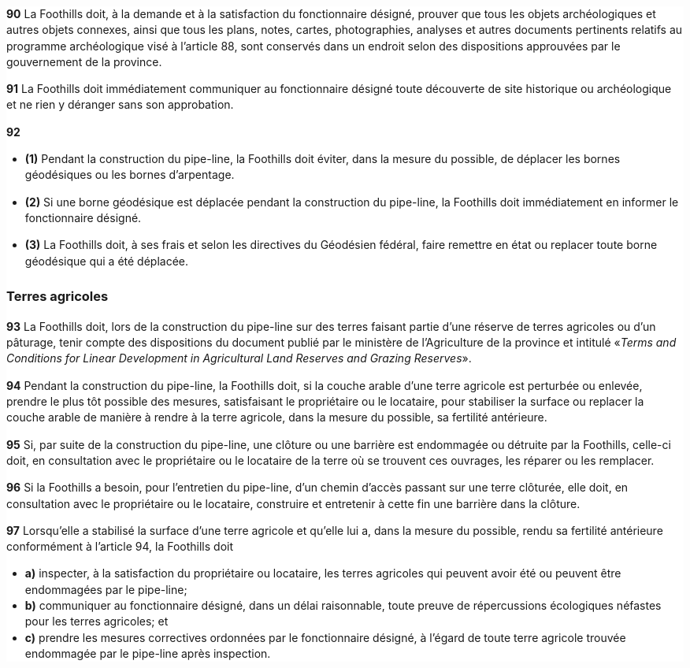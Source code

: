 

**90** La Foothills doit, à la demande et à la satisfaction du fonctionnaire désigné, prouver que tous les objets archéologiques et autres objets connexes, ainsi que tous les plans, notes, cartes, photographies, analyses et autres documents pertinents relatifs au programme archéologique visé à l’article 88, sont conservés dans un endroit selon des dispositions approuvées par le gouvernement de la province.



**91** La Foothills doit immédiatement communiquer au fonctionnaire désigné toute découverte de site historique ou archéologique et ne rien y déranger sans son approbation.



**92** 

- **(1)** Pendant la construction du pipe-line, la Foothills doit éviter, dans la mesure du possible, de déplacer les bornes géodésiques ou les bornes d’arpentage.

- **(2)** Si une borne géodésique est déplacée pendant la construction du pipe-line, la Foothills doit immédiatement en informer le fonctionnaire désigné.

- **(3)** La Foothills doit, à ses frais et selon les directives du Géodésien fédéral, faire remettre en état ou replacer toute borne géodésique qui a été déplacée.




### Terres agricoles


**93** La Foothills doit, lors de la construction du pipe-line sur des terres faisant partie d’une réserve de terres agricoles ou d’un pâturage, tenir compte des dispositions du document publié par le ministère de l’Agriculture de la province et intitulé «*Terms and Conditions for Linear Development in Agricultural Land Reserves and Grazing Reserves*».



**94** Pendant la construction du pipe-line, la Foothills doit, si la couche arable d’une terre agricole est perturbée ou enlevée, prendre le plus tôt possible des mesures, satisfaisant le propriétaire ou le locataire, pour stabiliser la surface ou replacer la couche arable de manière à rendre à la terre agricole, dans la mesure du possible, sa fertilité antérieure.



**95** Si, par suite de la construction du pipe-line, une clôture ou une barrière est endommagée ou détruite par la Foothills, celle-ci doit, en consultation avec le propriétaire ou le locataire de la terre où se trouvent ces ouvrages, les réparer ou les remplacer.



**96** Si la Foothills a besoin, pour l’entretien du pipe-line, d’un chemin d’accès passant sur une terre clôturée, elle doit, en consultation avec le propriétaire ou le locataire, construire et entretenir à cette fin une barrière dans la clôture.



**97** Lorsqu’elle a stabilisé la surface d’une terre agricole et qu’elle lui a, dans la mesure du possible, rendu sa fertilité antérieure conformément à l’article 94, la Foothills doit
- **a)** inspecter, à la satisfaction du propriétaire ou locataire, les terres agricoles qui peuvent avoir été ou peuvent être endommagées par le pipe-line;
- **b)** communiquer au fonctionnaire désigné, dans un délai raisonnable, toute preuve de répercussions écologiques néfastes pour les terres agricoles; et
- **c)** prendre les mesures correctives ordonnées par le fonctionnaire désigné, à l’égard de toute terre agricole trouvée endommagée par le pipe-line après inspection.
